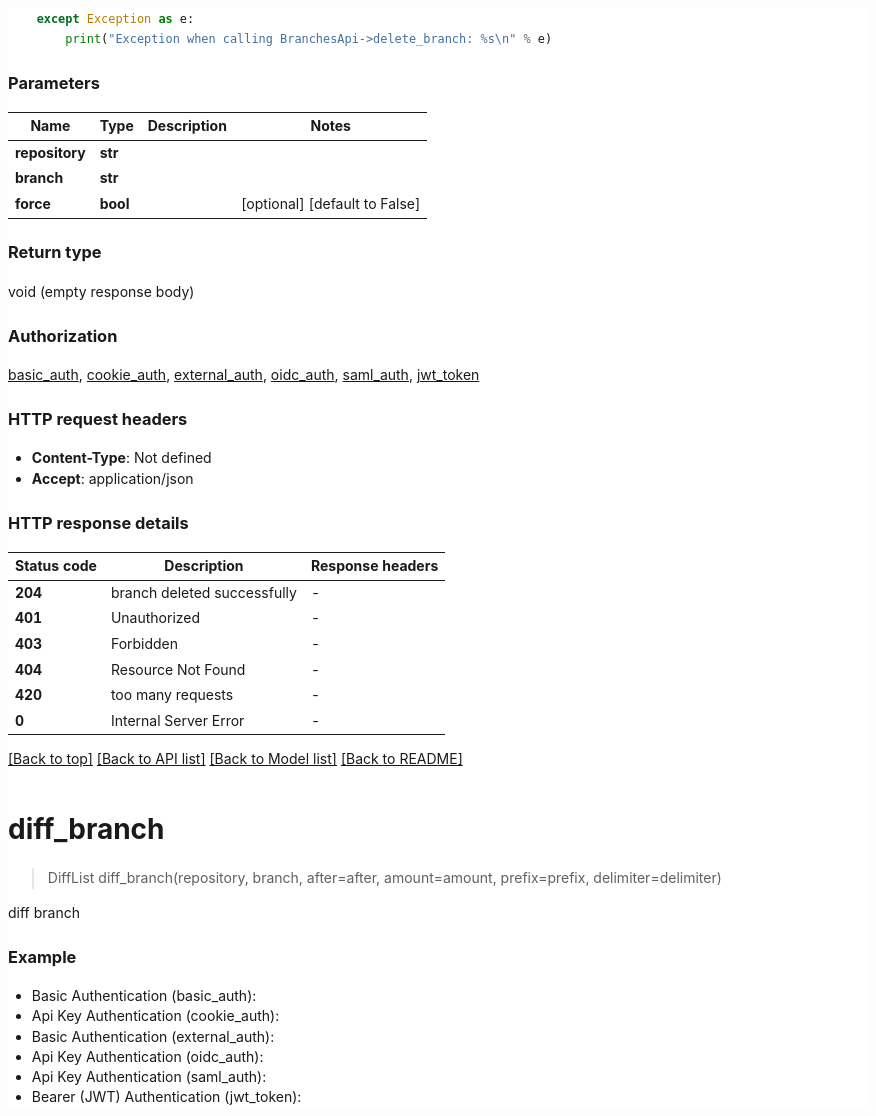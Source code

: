 ```python
    except Exception as e:
        print("Exception when calling BranchesApi->delete_branch: %s\n" % e)
```



### Parameters


Name | Type | Description  | Notes
------------- | ------------- | ------------- | -------------
 **repository** | **str**|  | 
 **branch** | **str**|  | 
 **force** | **bool**|  | [optional] [default to False]

### Return type

void (empty response body)

### Authorization

[basic_auth](../README.md#basic_auth), [cookie_auth](../README.md#cookie_auth), [external_auth](../README.md#external_auth), [oidc_auth](../README.md#oidc_auth), [saml_auth](../README.md#saml_auth), [jwt_token](../README.md#jwt_token)

### HTTP request headers

 - **Content-Type**: Not defined
 - **Accept**: application/json

### HTTP response details

| Status code | Description | Response headers |
|-------------|-------------|------------------|
**204** | branch deleted successfully |  -  |
**401** | Unauthorized |  -  |
**403** | Forbidden |  -  |
**404** | Resource Not Found |  -  |
**420** | too many requests |  -  |
**0** | Internal Server Error |  -  |

[[Back to top]](#) [[Back to API list]](../README.md#documentation-for-api-endpoints) [[Back to Model list]](../README.md#documentation-for-models) [[Back to README]](../README.md)

# **diff_branch**
> DiffList diff_branch(repository, branch, after=after, amount=amount, prefix=prefix, delimiter=delimiter)

diff branch

### Example

* Basic Authentication (basic_auth):
* Api Key Authentication (cookie_auth):
* Basic Authentication (external_auth):
* Api Key Authentication (oidc_auth):
* Api Key Authentication (saml_auth):
* Bearer (JWT) Authentication (jwt_token):
